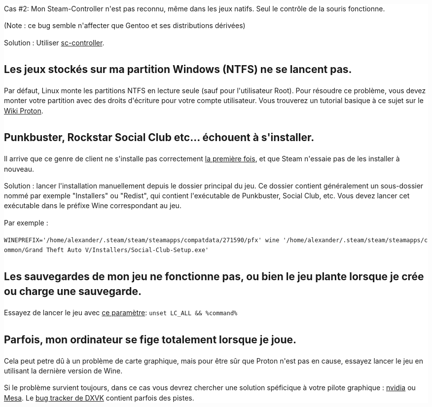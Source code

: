 Cas #2: Mon Steam-Controller n'est pas reconnu, même dans les jeux natifs. Seul le contrôle de la souris fonctionne.

(Note : ce bug semble n'affecter que Gentoo et ses distributions dérivées)

Solution : Utiliser [sc-controller](https://github.com/kozec/sc-controller).

## Les jeux stockés sur ma partition Windows (NTFS) ne se lancent pas.

Par défaut, Linux monte les partitions NTFS en lecture seule (sauf pour l'utilisateur Root). Pour résoudre ce problème, vous devez monter votre partition avec des droits d'écriture pour votre compte utilisateur. Vous trouverez un tutorial basique à ce sujet sur le [Wiki Proton](https://github.com/ValveSoftware/Proton/wiki/Using-a-NTFS-disk-with-Linux-and-Windows).

## Punkbuster, Rockstar Social Club etc... échouent à s'installer.

Il arrive que ce genre de client ne s'installe pas correctement [la première fois](https://github.com/NoXPhasma/protondb_faq/raw/master/Initial%20installation%20example.png), et que Steam n'essaie pas de les installer à nouveau.

Solution : lancer l'installation manuellement depuis le dossier principal du jeu. Ce dossier contient généralement un sous-dossier nommé par exemple "Installers" ou "Redist", qui contient l'exécutable de Punkbuster, Social Club, etc. Vous devez lancer cet exécutable dans le préfixe Wine correspondant au jeu.

Par exemple :

`WINEPREFIX='/home/alexander/.steam/steam/steamapps/compatdata/271590/pfx' wine '/home/alexander/.steam/steam/steamapps/common/Grand Theft Auto V/Installers/Social-Club-Setup.exe'`

## Les sauvegardes de mon jeu ne fonctionne pas, ou bien le jeu plante lorsque je crée ou charge une sauvegarde.

Essayez de lancer le jeu avec [ce paramètre](https://support.steampowered.com/kb_article.php?ref=1040-JWMT-2947): `unset LC_ALL && %command%`

## Parfois, mon ordinateur se fige totalement lorsque je joue.

Cela peut petre dû à un problème de carte graphique, mais pour être sûr que Proton n'est pas en cause, essayez lancer le jeu en utilisant la dernière version de Wine.

Si le problème survient toujours, dans ce cas vous devrez chercher une solution spéficique à votre pilote graphique : [nvidia](https://nvidia.custhelp.com/app/answers/detail/a_id/44) ou [Mesa](https://www.mesa3d.org/bugs.html). Le [bug tracker de DXVK](https://github.com/doitsujin/dxvk/issues) contient parfois des pistes.
